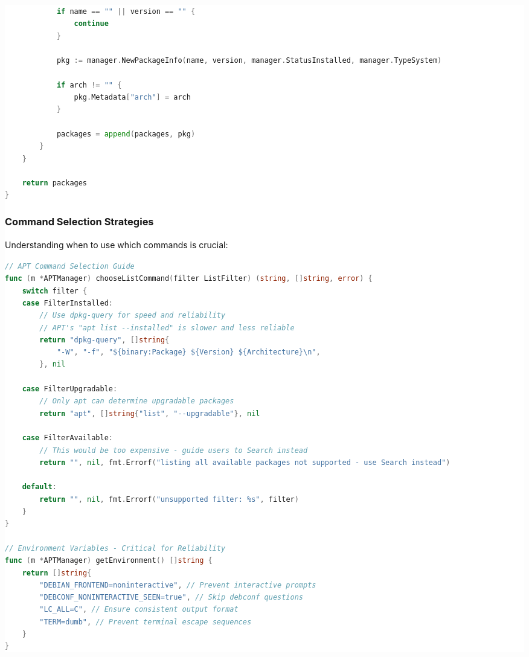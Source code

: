 ```go
            if name == "" || version == "" {
                continue
            }

            pkg := manager.NewPackageInfo(name, version, manager.StatusInstalled, manager.TypeSystem)

            if arch != "" {
                pkg.Metadata["arch"] = arch
            }

            packages = append(packages, pkg)
        }
    }

    return packages
}
```

### Command Selection Strategies

Understanding when to use which commands is crucial:

```go
// APT Command Selection Guide
func (m *APTManager) chooseListCommand(filter ListFilter) (string, []string, error) {
    switch filter {
    case FilterInstalled:
        // Use dpkg-query for speed and reliability
        // APT's "apt list --installed" is slower and less reliable
        return "dpkg-query", []string{
            "-W", "-f", "${binary:Package} ${Version} ${Architecture}\n",
        }, nil

    case FilterUpgradable:
        // Only apt can determine upgradable packages
        return "apt", []string{"list", "--upgradable"}, nil

    case FilterAvailable:
        // This would be too expensive - guide users to Search instead
        return "", nil, fmt.Errorf("listing all available packages not supported - use Search instead")

    default:
        return "", nil, fmt.Errorf("unsupported filter: %s", filter)
    }
}

// Environment Variables - Critical for Reliability
func (m *APTManager) getEnvironment() []string {
    return []string{
        "DEBIAN_FRONTEND=noninteractive", // Prevent interactive prompts
        "DEBCONF_NONINTERACTIVE_SEEN=true", // Skip debconf questions
        "LC_ALL=C", // Ensure consistent output format
        "TERM=dumb", // Prevent terminal escape sequences
    }
}
```
